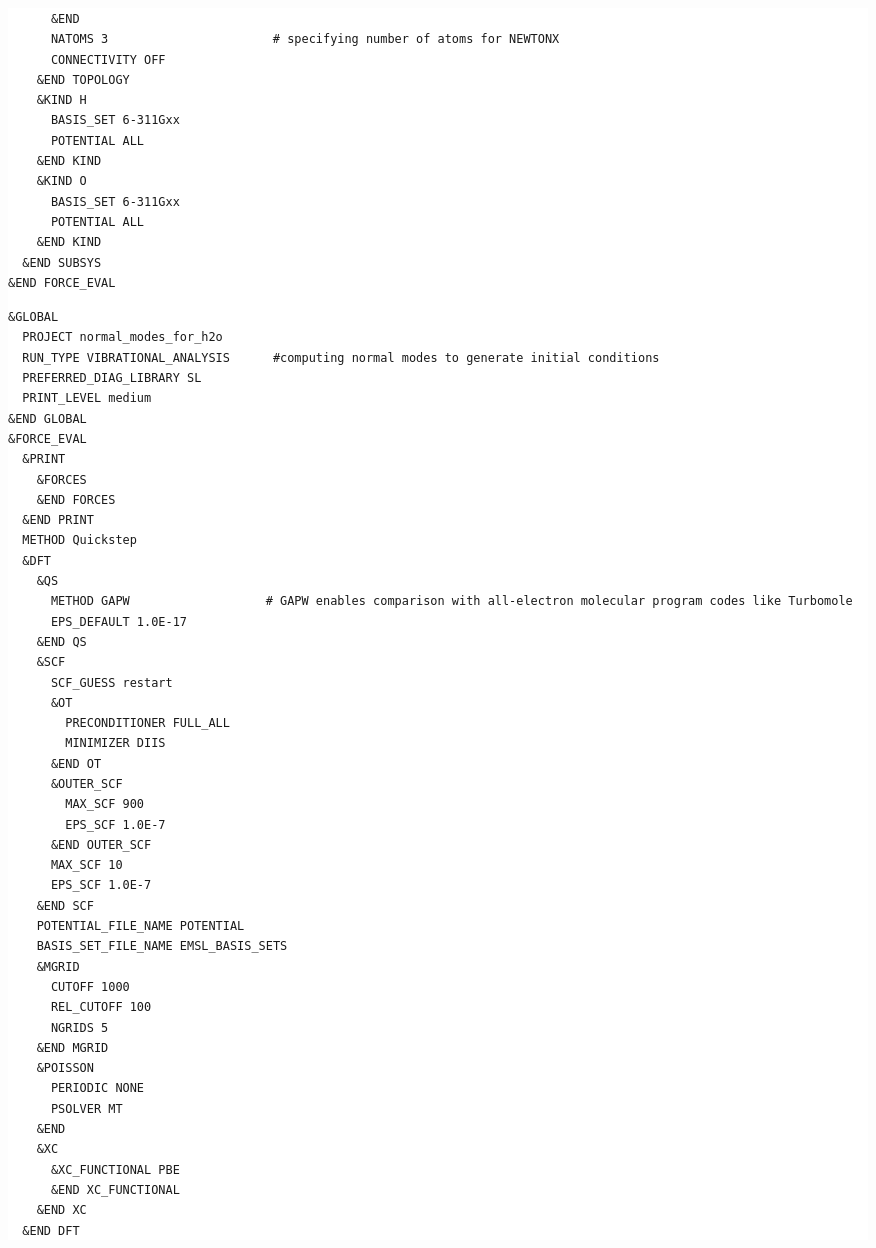 ```none
      &END
      NATOMS 3                       # specifying number of atoms for NEWTONX
      CONNECTIVITY OFF
    &END TOPOLOGY
    &KIND H
      BASIS_SET 6-311Gxx
      POTENTIAL ALL
    &END KIND
    &KIND O
      BASIS_SET 6-311Gxx
      POTENTIAL ALL
    &END KIND
  &END SUBSYS
&END FORCE_EVAL
```

```none
&GLOBAL
  PROJECT normal_modes_for_h2o
  RUN_TYPE VIBRATIONAL_ANALYSIS      #computing normal modes to generate initial conditions
  PREFERRED_DIAG_LIBRARY SL
  PRINT_LEVEL medium
&END GLOBAL
&FORCE_EVAL
  &PRINT
    &FORCES
    &END FORCES
  &END PRINT
  METHOD Quickstep
  &DFT
    &QS
      METHOD GAPW                   # GAPW enables comparison with all-electron molecular program codes like Turbomole
      EPS_DEFAULT 1.0E-17
    &END QS
    &SCF
      SCF_GUESS restart
      &OT
        PRECONDITIONER FULL_ALL
        MINIMIZER DIIS
      &END OT
      &OUTER_SCF
        MAX_SCF 900
        EPS_SCF 1.0E-7
      &END OUTER_SCF
      MAX_SCF 10
      EPS_SCF 1.0E-7
    &END SCF
    POTENTIAL_FILE_NAME POTENTIAL
    BASIS_SET_FILE_NAME EMSL_BASIS_SETS
    &MGRID
      CUTOFF 1000
      REL_CUTOFF 100
      NGRIDS 5
    &END MGRID
    &POISSON
      PERIODIC NONE
      PSOLVER MT
    &END
    &XC
      &XC_FUNCTIONAL PBE
      &END XC_FUNCTIONAL
    &END XC
  &END DFT
```